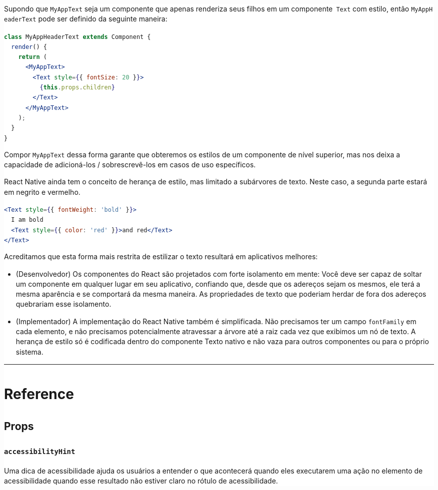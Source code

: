 Supondo que `MyAppText` seja um componente que apenas renderiza seus filhos em um componente` Text` com estilo, então `MyAppHeaderText` pode ser definido da seguinte maneira: 

```jsx
class MyAppHeaderText extends Component {
  render() {
    return (
      <MyAppText>
        <Text style={{ fontSize: 20 }}>
          {this.props.children}
        </Text>
      </MyAppText>
    );
  }
}
```

Compor `MyAppText` dessa forma garante que obteremos os estilos de um componente de nível superior, mas nos deixa a capacidade de adicioná-los / sobrescrevê-los em casos de uso específicos.

React Native ainda tem o conceito de herança de estilo, mas limitado a subárvores de texto. Neste caso, a segunda parte estará em negrito e vermelho. 

```jsx
<Text style={{ fontWeight: 'bold' }}>
  I am bold
  <Text style={{ color: 'red' }}>and red</Text>
</Text>
```

Acreditamos que esta forma mais restrita de estilizar o texto resultará em aplicativos melhores:

- (Desenvolvedor) Os componentes do React são projetados com forte isolamento em mente: Você deve ser capaz de soltar um componente em qualquer lugar em seu aplicativo, confiando que, desde que os adereços sejam os mesmos, ele terá a mesma aparência e se comportará da mesma maneira. As propriedades de texto que poderiam herdar de fora dos adereços quebrariam esse isolamento.

- (Implementador) A implementação do React Native também é simplificada. Não precisamos ter um campo `fontFamily` em cada elemento, e não precisamos potencialmente atravessar a árvore até a raiz cada vez que exibimos um nó de texto. A herança de estilo só é codificada dentro do componente Texto nativo e não vaza para outros componentes ou para o próprio sistema. 

---

# Reference

## Props

### `accessibilityHint`

Uma dica de acessibilidade ajuda os usuários a entender o que acontecerá quando eles executarem uma ação no elemento de acessibilidade quando esse resultado não estiver claro no rótulo de acessibilidade. 
